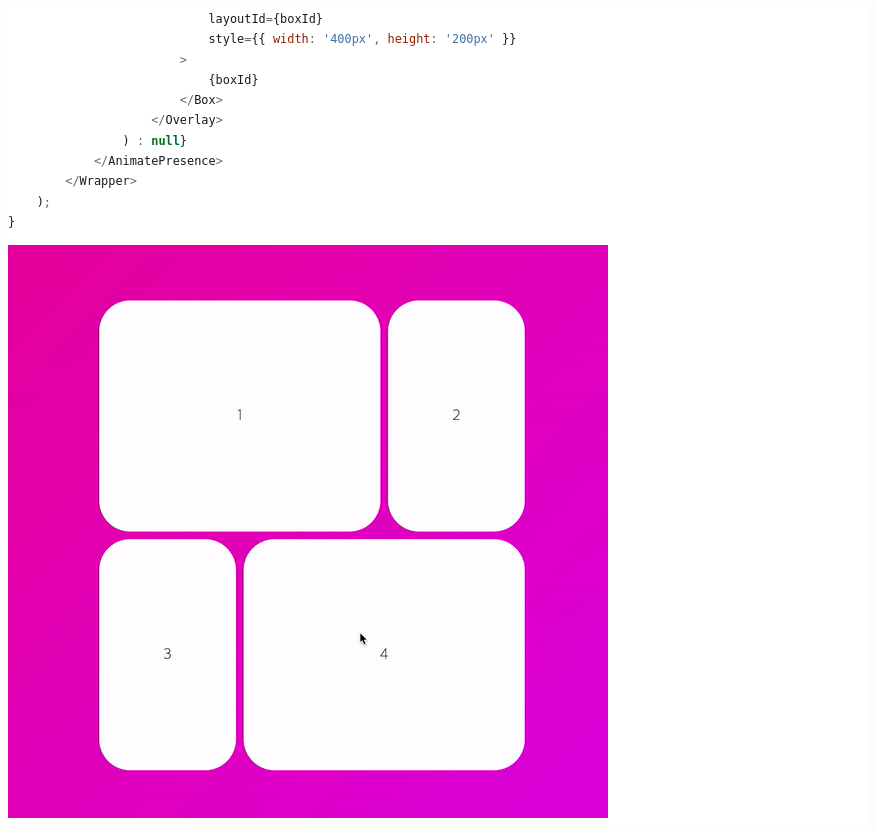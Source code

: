 ```javascript
                            layoutId={boxId}
                            style={{ width: '400px', height: '200px' }}
                        >
                            {boxId}
                        </Box>
                    </Overlay>
                ) : null}
            </AnimatePresence>
        </Wrapper>
    );
}
```

![layoutId](../.vuepress/assets/react/layoutId.gif)
